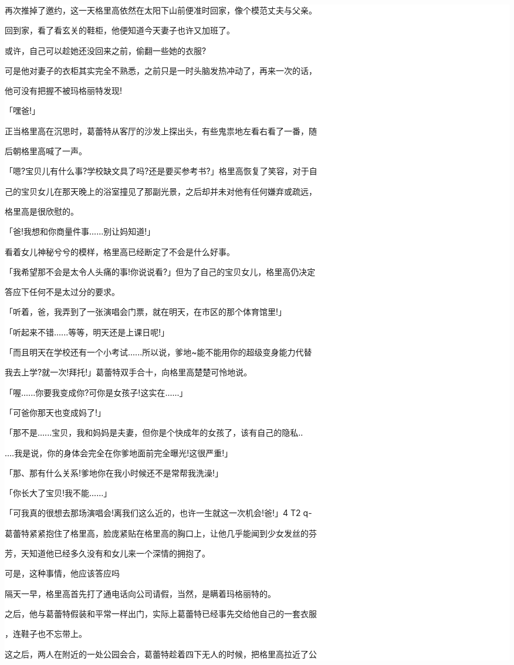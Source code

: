 再次推掉了邀约，这一天格里高依然在太阳下山前便准时回家，像个模范丈夫与父亲。

回到家，看了看玄关的鞋柜，他便知道今天妻子也许又加班了。

或许，自己可以趁她还没回来之前，偷翻一些她的衣服?

可是他对妻子的衣柜其实完全不熟悉，之前只是一时头脑发热冲动了，再来一次的话，

他可没有把握不被玛格丽特发现!

「嘿爸!」

正当格里高在沉思时，葛蕾特从客厅的沙发上探出头，有些鬼祟地左看右看了一番，随

后朝格里高喊了一声。

「嗯?宝贝儿有什么事?学校缺文具了吗?还是要买参考书?」格里高恢复了笑容，对于自

己的宝贝女儿在那天晚上的浴室撞见了那副光景，之后却并未对他有任何嫌弃或疏远，

格里高是很欣慰的。

「爸!我想和你商量件事......别让妈知道!」

看着女儿神秘兮兮的模样，格里高已经断定了不会是什么好事。

「我希望那不会是太令人头痛的事!你说说看?」但为了自己的宝贝女儿，格里高仍决定

答应下任何不是太过分的要求。

「听着，爸，我弄到了一张演唱会门票，就在明天，在市区的那个体育馆里!」

「听起来不错......等等，明天还是上课日呢!」

「而且明天在学校还有一个小考试......所以说，爹地~能不能用你的超级变身能力代替

我去上学?就一次!拜托!」葛蕾特双手合十，向格里高楚楚可怜地说。

「喔......你要我变成你?可你是女孩子!这实在......」

「可爸你那天也变成妈了!」

「那不是......宝贝，我和妈妈是夫妻，但你是个快成年的女孩了，该有自己的隐私..

....我是说，你的身体会完全在你爹地面前完全曝光!这很严重!」

「那、那有什么关系!爹地你在我小时候还不是常帮我洗澡!」

「你长大了宝贝!我不能......」

「可我真的很想去那场演唱会!离我们这么近的，也许一生就这一次机会!爸!」4 T2 q-

葛蕾特紧紧抱住了格里高，脸庞紧贴在格里高的胸口上，让他几乎能闻到少女发丝的芬

芳，天知道他已经多久没有和女儿来一个深情的拥抱了。

可是，这种事情，他应该答应吗

隔天一早，格里高首先打了通电话向公司请假，当然，是瞒着玛格丽特的。

之后，他与葛蕾特假装和平常一样出门，实际上葛蕾特已经事先交给他自己的一套衣服

，连鞋子也不忘带上。

这之后，两人在附近的一处公园会合，葛蕾特趁着四下无人的时候，把格里高拉近了公
